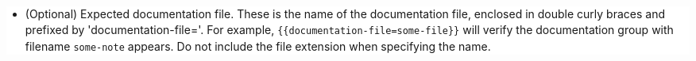 - (Optional) Expected documentation file. These is the name of the documentation file, enclosed in double curly braces and prefixed by 'documentation-file='. For example, `{{documentation-file=some-file}}` will verify the documentation group with filename `some-note` appears. Do not include the file extension when specifying the name.
